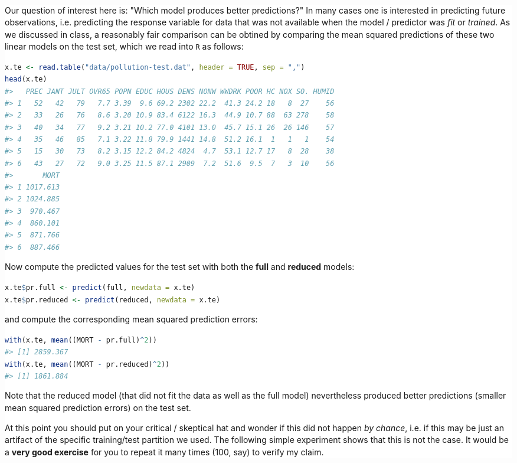 Our question of interest here is:
"Which model produces better predictions?" In many cases one is 
interested in predicting future observations, i.e. 
predicting the response variable for data
that was not available when the model / predictor was 
*fit* or *trained*. As we discussed in class, a reasonably
fair comparison can be obtined by 
comparing the mean squared predictions
of these two linear models on the test set, which we
read into `R` as follows:

```r
x.te <- read.table("data/pollution-test.dat", header = TRUE, sep = ",")
head(x.te)
#>   PREC JANT JULT OVR65 POPN EDUC HOUS DENS NONW WWDRK POOR HC NOX SO. HUMID
#> 1   52   42   79   7.7 3.39  9.6 69.2 2302 22.2  41.3 24.2 18   8  27    56
#> 2   33   26   76   8.6 3.20 10.9 83.4 6122 16.3  44.9 10.7 88  63 278    58
#> 3   40   34   77   9.2 3.21 10.2 77.0 4101 13.0  45.7 15.1 26  26 146    57
#> 4   35   46   85   7.1 3.22 11.8 79.9 1441 14.8  51.2 16.1  1   1   1    54
#> 5   15   30   73   8.2 3.15 12.2 84.2 4824  4.7  53.1 12.7 17   8  28    38
#> 6   43   27   72   9.0 3.25 11.5 87.1 2909  7.2  51.6  9.5  7   3  10    56
#>       MORT
#> 1 1017.613
#> 2 1024.885
#> 3  970.467
#> 4  860.101
#> 5  871.766
#> 6  887.466
```
Now compute the predicted values for the test set
with both the **full** and **reduced** models:

```r
x.te$pr.full <- predict(full, newdata = x.te)
x.te$pr.reduced <- predict(reduced, newdata = x.te)
```
and compute the corresponding mean squared prediction errors:

```r
with(x.te, mean((MORT - pr.full)^2))
#> [1] 2859.367
with(x.te, mean((MORT - pr.reduced)^2))
#> [1] 1861.884
```

Note that the reduced model (that did not fit the data
as well as the full model) nevertheless produced
better predictions (smaller mean squared prediction
errors) on the test set. 

At this point you should put on your critical / skeptical 
hat and wonder if this did not happen *by chance*, i.e.
if this may be just 
an artifact of the specific training/test partition
we used. The following simple experiment shows that
this is not the case. It would be a **very good exercise** 
for you to repeat it many times (100, say) to verify
my claim.
